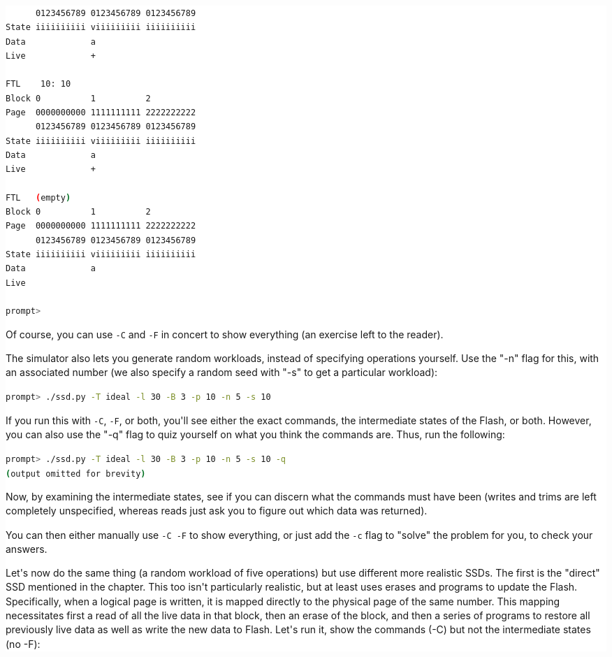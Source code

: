 ```sh
      0123456789 0123456789 0123456789
State iiiiiiiiii viiiiiiiii iiiiiiiiii
Data             a
Live             +

FTL    10: 10
Block 0          1          2
Page  0000000000 1111111111 2222222222
      0123456789 0123456789 0123456789
State iiiiiiiiii viiiiiiiii iiiiiiiiii
Data             a
Live             +

FTL   (empty)
Block 0          1          2
Page  0000000000 1111111111 2222222222
      0123456789 0123456789 0123456789
State iiiiiiiiii viiiiiiiii iiiiiiiiii
Data             a
Live

prompt> 
```

Of course, you can use `-C` and `-F` in concert to show everything (an exercise
left to the reader). 

The simulator also lets you generate random workloads, instead of specifying
operations yourself. Use the "-n" flag for this, with an associated number (we
also specify a random seed with "-s" to get a particular workload):

```sh
prompt> ./ssd.py -T ideal -l 30 -B 3 -p 10 -n 5 -s 10
```

If you run this with `-C`, `-F`, or both, you'll see either the exact commands,
the intermediate states of the Flash, or both. However, you can also use the
"-q" flag to quiz yourself on what you think the commands are. Thus, run the
following: 

```sh
prompt> ./ssd.py -T ideal -l 30 -B 3 -p 10 -n 5 -s 10 -q
(output omitted for brevity)
```

Now, by examining the intermediate states, see if you can discern what the
commands must have been (writes and trims are left completely unspecified,
whereas reads just ask you to figure out which data was returned).

You can then either manually use `-C -F` to show everything, or just add the
`-c` flag to "solve" the problem for you, to check your answers.

Let's now do the same thing (a random workload of five operations) but use
different more realistic SSDs. The first is the "direct" SSD mentioned in the
chapter. This too isn't particularly realistic, but at least uses erases and
programs to update the Flash. Specifically, when a logical page is written, it
is mapped directly to the physical page of the same number. This mapping
necessitates first a read of all the live data in that block, then an erase of
the block, and then a series of programs to restore all previously live data
as well as write the new data to Flash. Let's run it, show the commands (-C)
but not the intermediate states (no -F):
